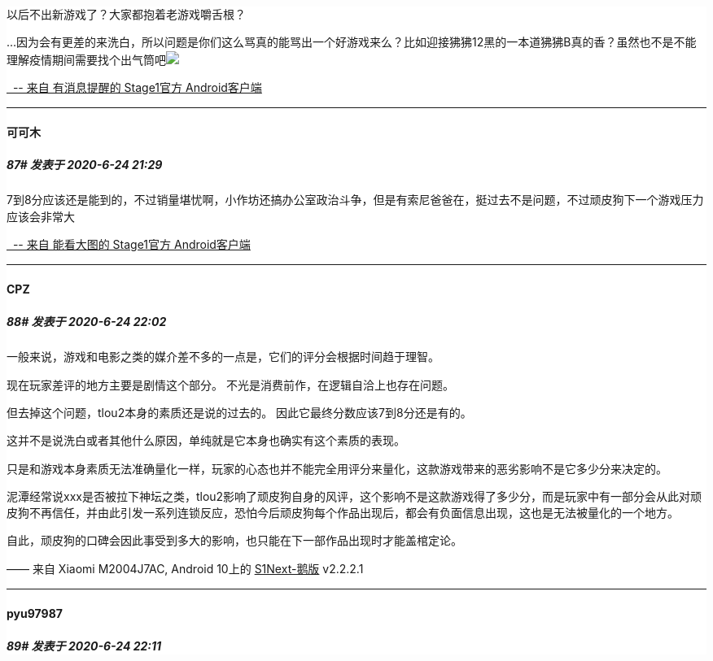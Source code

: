以后不出新游戏了？大家都抱着老游戏嚼舌根？

 ...</blockquote>因为会有更差的来洗白，所以问题是你们这么骂真的能骂出一个好游戏来么？比如迎接狒狒12黑的一本道狒狒B真的香？虽然也不是不能理解疫情期间需要找个出气筒吧<img src="https://static.saraba1st.com/image/smiley/face2017/009.gif" referrerpolicy="no-referrer">

[  -- 来自 有消息提醒的 Stage1官方 Android客户端](https://www.coolapk.com/apk/140634)







-----

####  可可木  
##### 87#       发表于 2020-6-24 21:29




7到8分应该还是能到的，不过销量堪忧啊，小作坊还搞办公室政治斗争，但是有索尼爸爸在，挺过去不是问题，不过顽皮狗下一个游戏压力应该会非常大

[  -- 来自 能看大图的 Stage1官方 Android客户端](https://www.coolapk.com/apk/140634)







-----

####  CPZ  
##### 88#       发表于 2020-6-24 22:02




一般来说，游戏和电影之类的媒介差不多的一点是，它们的评分会根据时间趋于理智。

现在玩家差评的地方主要是剧情这个部分。
不光是消费前作，在逻辑自洽上也存在问题。

但去掉这个问题，tlou2本身的素质还是说的过去的。
因此它最终分数应该7到8分还是有的。

这并不是说洗白或者其他什么原因，单纯就是它本身也确实有这个素质的表现。

只是和游戏本身素质无法准确量化一样，玩家的心态也并不能完全用评分来量化，这款游戏带来的恶劣影响不是它多少分来决定的。

泥潭经常说xxx是否被拉下神坛之类，tlou2影响了顽皮狗自身的风评，这个影响不是这款游戏得了多少分，而是玩家中有一部分会从此对顽皮狗不再信任，并由此引发一系列连锁反应，恐怕今后顽皮狗每个作品出现后，都会有负面信息出现，这也是无法被量化的一个地方。

自此，顽皮狗的口碑会因此事受到多大的影响，也只能在下一部作品出现时才能盖棺定论。

—— 来自 Xiaomi M2004J7AC, Android 10上的 [S1Next-鹅版](https://github.com/ykrank/S1-Next/releases) v2.2.2.1







-----

####  pyu97987  
##### 89#       发表于 2020-6-24 22:11
